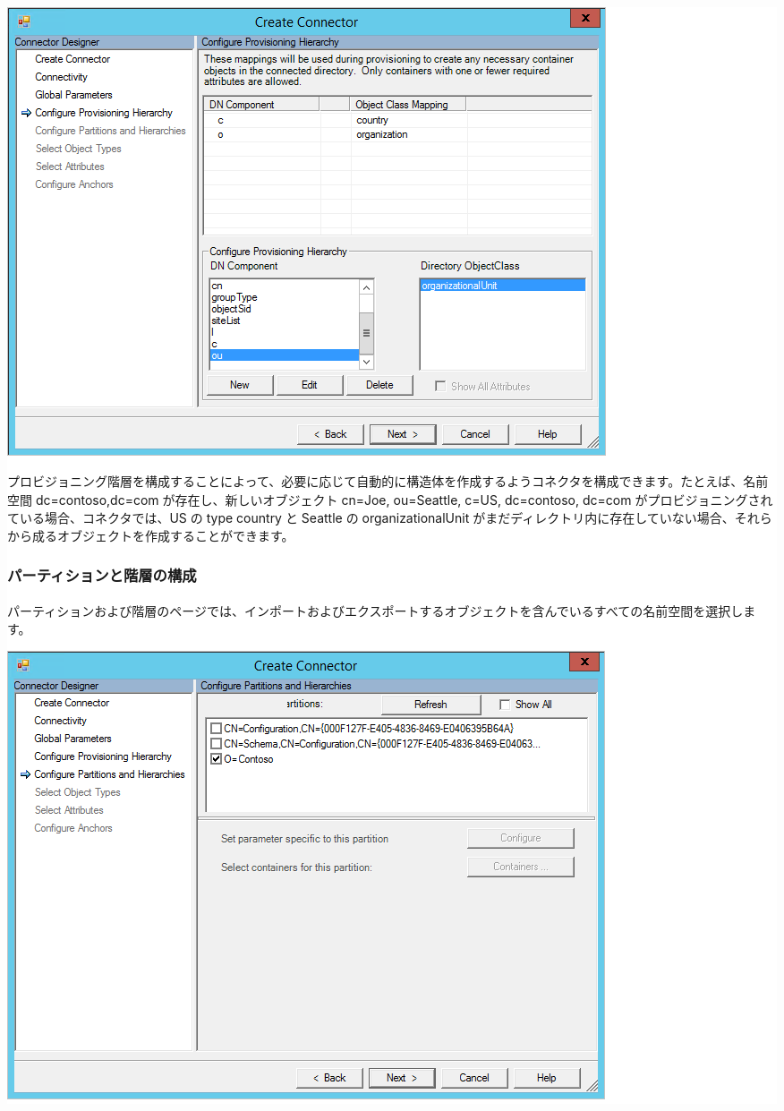 ![Provisioning Hierarchy](./media/active-directory-aadconnectsync-connector-genericldap/provisioninghierarchy.png)

プロビジョニング階層を構成することによって、必要に応じて自動的に構造体を作成するようコネクタを構成できます。たとえば、名前空間 dc=contoso,dc=com が存在し、新しいオブジェクト cn=Joe, ou=Seattle, c=US, dc=contoso, dc=com がプロビジョニングされている場合、コネクタでは、US の type country と Seattle の organizationalUnit がまだディレクトリ内に存在していない場合、それらから成るオブジェクトを作成することができます。

### パーティションと階層の構成
パーティションおよび階層のページでは、インポートおよびエクスポートするオブジェクトを含んでいるすべての名前空間を選択します。

![パーティション](./media/active-directory-aadconnectsync-connector-genericldap/partitions.png)
